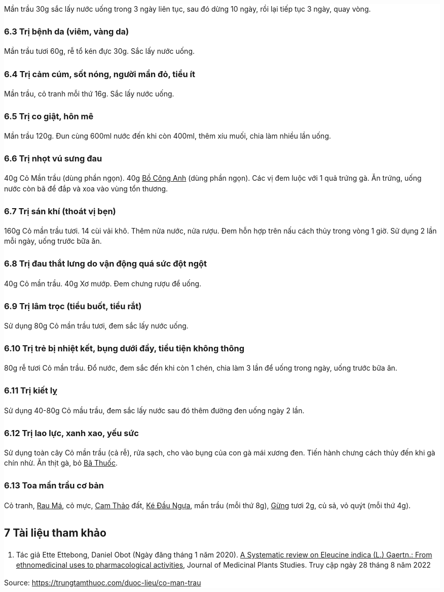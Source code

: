 Mần trầu 30g sắc lấy nước uống trong 3 ngày liên tục, sau đó dừng 10 ngày, rồi lại tiếp tục 3 ngày, quay vòng.
### 6.3 Trị bệnh da (viêm, vàng da)
Mần trầu tươi 60g, rễ tổ kén đực 30g. Sắc lấy nước uống.
### 6.4 Trị cảm cúm, sốt nóng, người mẩn đỏ, tiểu ít
Mần trầu, cỏ tranh mỗi thứ 16g. Sắc lấy nước uống.
### 6.5 Trị co giật, hôn mê
Mần trầu 120g. Đun cùng 600ml nước đến khi còn 400ml, thêm xíu muối, chia làm nhiều lần uống.
### 6.6 Trị nhọt vú sưng đau
40g Cỏ Mần trầu (dùng phần ngọn).
40g [Bồ Công Anh](https://trungtamthuoc.com/duoc-lieu/bo-cong-anh-30 "Bồ Công Anh") (dùng phần ngọn).
Các vị đem luộc với 1 quả trứng gà.
Ăn trứng, uống nước còn bã để đắp và xoa vào vùng tổn thương.
### 6.7 Trị sán khí (thoát vị bẹn)
160g Cỏ mần trầu tươi.
14 cùi vải khô.
Thêm nửa nước, nửa rượu.
Đem hỗn hợp trên nấu cách thủy trong vòng 1 giờ.
Sử dụng 2 lần mỗi ngày, uống trước bữa ăn.
### 6.8 Trị đau thắt lưng do vận động quá sức đột ngột
40g Cỏ mần trầu.
40g Xơ mướp.
Đem chưng rượu để uống.
### 6.9 Trị lâm trọc (tiểu buốt, tiểu rắt)
Sử dụng 80g Cỏ mần trầu tươi, đem sắc lấy nước uống.
### 6.10 Trị trẻ bị nhiệt kết, bụng dưới đầy, tiểu tiện không thông
80g rễ tươi Cỏ mần trầu.
Đổ nước, đem sắc đến khi còn 1 chén, chia làm 3 lần để uống trong ngày, uống trước bữa ăn.
### 6.11 Trị kiết lỵ
Sử dụng 40-80g Cỏ mầu trầu, đem sắc lấy nước sau đó thêm đường đen uống ngày 2 lần.
### 6.12 Trị lao lực, xanh xao, yếu sức
Sử dụng toàn cây Cỏ mần trầu (cả rễ), rửa sạch, cho vào bụng của con gà mái xương đen.
Tiến hành chưng cách thủy đến khi gà chín nhừ.
Ăn thịt gà, bỏ [Bã Thuốc](https://trungtamthuoc.com/duoc-lieu/cay-ba-thuoc "Bã Thuốc").
### 6.13 Toa mần trầu cơ bản
Cỏ tranh, [Rau Má](https://trungtamthuoc.com/duoc-lieu/rau-ma-13 "Rau Má"), cỏ mực, [Cam Thảo](https://trungtamthuoc.com/duoc-lieu/cam-thao-32 "Cam Thảo") đất, [Ké Đầu Ngựa](https://trungtamthuoc.com/duoc-lieu/ke-dau-ngua-83 "Ké Đầu Ngựa"), mần trầu (mỗi thứ 8g), [Gừng](https://trungtamthuoc.com/duoc-lieu/gung-14 "Gừng") tươi 2g, củ sả, vỏ quýt (mỗi thứ 4g). 
##  7 Tài liệu tham khảo
1. Tác giả Ette Ettebong, Daniel Obot (Ngày đăng tháng 1 năm 2020). [A Systematic review on Eleucine indica (L.) Gaertn.: From ethnomedicinal uses to pharmacological activities](https://www.plantsjournal.com/archives/?year=2020&vol=8&issue=4&part=D&ArticleId=1175), Journal of Medicinal Plants Studies. Truy cập ngày 28 tháng 8 năm 2022 


Source: https://trungtamthuoc.com/duoc-lieu/co-man-trau